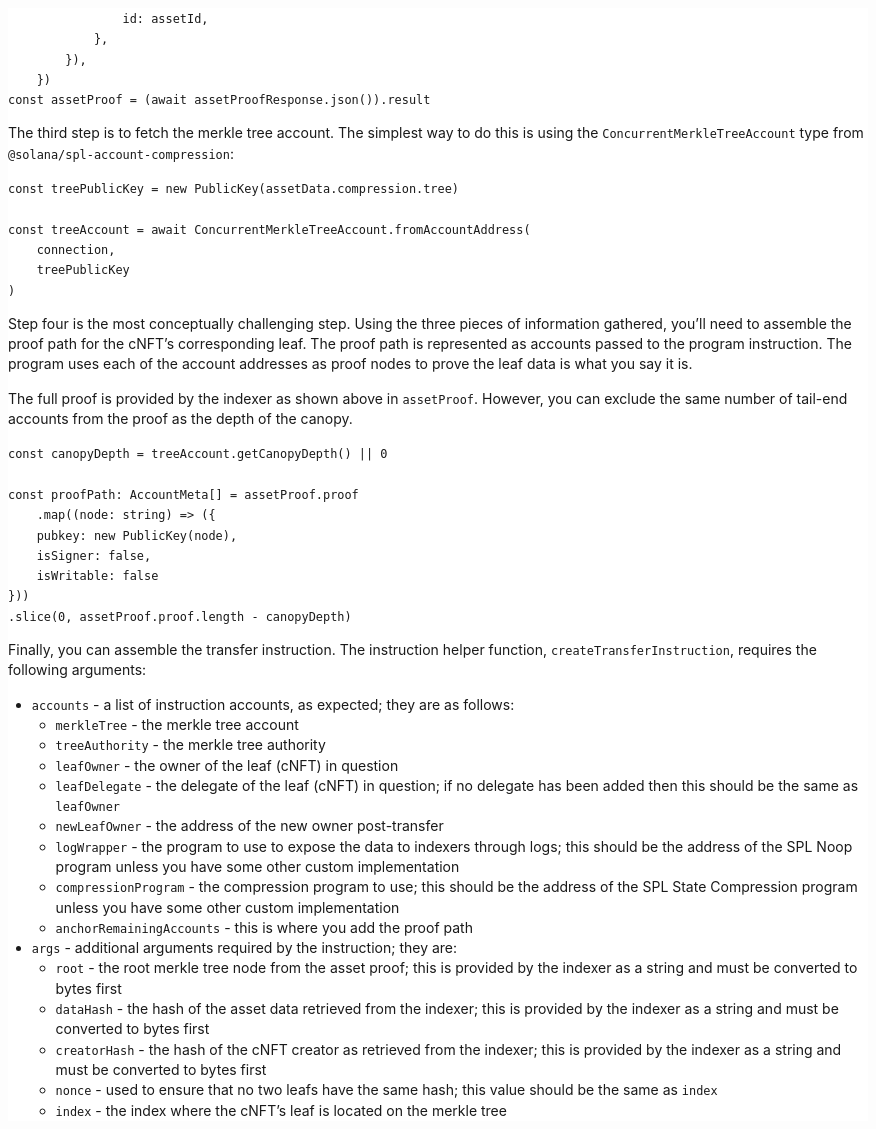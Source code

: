 ```tsx
				id: assetId,
			},
		}),
	})
const assetProof = (await assetProofResponse.json()).result
```

The third step is to fetch the merkle tree account. The simplest way to do this is using the `ConcurrentMerkleTreeAccount` type from `@solana/spl-account-compression`:

```tsx
const treePublicKey = new PublicKey(assetData.compression.tree)

const treeAccount = await ConcurrentMerkleTreeAccount.fromAccountAddress(
	connection,
	treePublicKey
)
```

Step four is the most conceptually challenging step. Using the three pieces of information gathered, you’ll need to assemble the proof path for the cNFT’s corresponding leaf. The proof path is represented as accounts passed to the program instruction. The program uses each of the account addresses as proof nodes to prove the leaf data is what you say it is.

The full proof is provided by the indexer as shown above in `assetProof`. However, you can exclude the same number of tail-end accounts from the proof as the depth of the canopy.

```tsx
const canopyDepth = treeAccount.getCanopyDepth() || 0

const proofPath: AccountMeta[] = assetProof.proof
	.map((node: string) => ({
	pubkey: new PublicKey(node),
	isSigner: false,
	isWritable: false
}))
.slice(0, assetProof.proof.length - canopyDepth)
```

Finally, you can assemble the transfer instruction. The instruction helper function, `createTransferInstruction`, requires the following arguments:

- `accounts` - a list of instruction accounts, as expected; they are as follows:
    - `merkleTree` - the merkle tree account
    - `treeAuthority` - the merkle tree authority
    - `leafOwner` - the owner of the leaf (cNFT) in question
    - `leafDelegate` - the delegate of the leaf (cNFT) in question; if no delegate has been added then this should be the same as `leafOwner`
    - `newLeafOwner` - the address of the new owner post-transfer
    - `logWrapper` - the program to use to expose the data to indexers through logs; this should be the address of the SPL Noop program unless you have some other custom implementation
    - `compressionProgram` - the compression program to use; this should be the address of the SPL State Compression program unless you have some other custom implementation
    - `anchorRemainingAccounts` - this is where you add the proof path
- `args` - additional arguments required by the instruction; they are:
    - `root` - the root merkle tree node from the asset proof; this is provided by the indexer as a string and must be converted to bytes first
    - `dataHash` - the hash of the asset data retrieved from the indexer; this is provided by the indexer as a string and must be converted to bytes first
    - `creatorHash` - the hash of the cNFT creator as retrieved from the indexer; this is provided by the indexer as a string and must be converted to bytes first
    - `nonce` - used to ensure that no two leafs have the same hash; this value should be the same as `index`
    - `index` - the index where the cNFT’s leaf is located on the merkle tree
